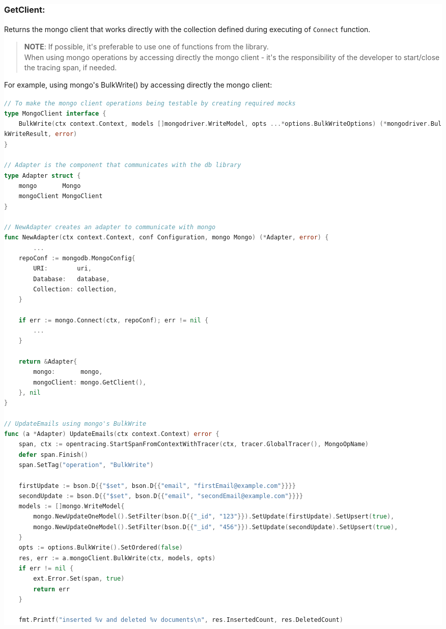 ### GetClient:
Returns the mongo client that works directly with the collection defined during executing of `Connect` function.

> <b>NOTE</b>: If possible, it's preferable to use one of functions from the library. <br> When using mongo operations by accessing directly the mongo client - it's the responsibility of the developer to start/close the tracing span, if needed.

For example, using mongo's BulkWrite() by accessing directly the mongo client:
```go
// To make the mongo client operations being testable by creating required mocks
type MongoClient interface {
	BulkWrite(ctx context.Context, models []mongodriver.WriteModel, opts ...*options.BulkWriteOptions) (*mongodriver.BulkWriteResult, error)
}

// Adapter is the component that communicates with the db library
type Adapter struct {
	mongo       Mongo
	mongoClient MongoClient
}

// NewAdapter creates an adapter to communicate with mongo
func NewAdapter(ctx context.Context, conf Configuration, mongo Mongo) (*Adapter, error) {
        ...
	repoConf := mongodb.MongoConfig{
		URI:        uri,
		Database:   database,
		Collection: collection,
	}

	if err := mongo.Connect(ctx, repoConf); err != nil {
        ...
	}

	return &Adapter{
		mongo:       mongo,
		mongoClient: mongo.GetClient(),
	}, nil
}

// UpdateEmails using mongo's BulkWrite
func (a *Adapter) UpdateEmails(ctx context.Context) error {
	span, ctx := opentracing.StartSpanFromContextWithTracer(ctx, tracer.GlobalTracer(), MongoOpName)
	defer span.Finish()
	span.SetTag("operation", "BulkWrite")

	firstUpdate := bson.D{{"$set", bson.D{{"email", "firstEmail@example.com"}}}}
	secondUpdate := bson.D{{"$set", bson.D{{"email", "secondEmail@example.com"}}}}
	models := []mongo.WriteModel{
		mongo.NewUpdateOneModel().SetFilter(bson.D{{"_id", "123"}}).SetUpdate(firstUpdate).SetUpsert(true),
		mongo.NewUpdateOneModel().SetFilter(bson.D{{"_id", "456"}}).SetUpdate(secondUpdate).SetUpsert(true),
	}
	opts := options.BulkWrite().SetOrdered(false)
	res, err := a.mongoClient.BulkWrite(ctx, models, opts)
	if err != nil {
		ext.Error.Set(span, true)
		return err
	}
	
	fmt.Printf("inserted %v and deleted %v documents\n", res.InsertedCount, res.DeletedCount)
```
